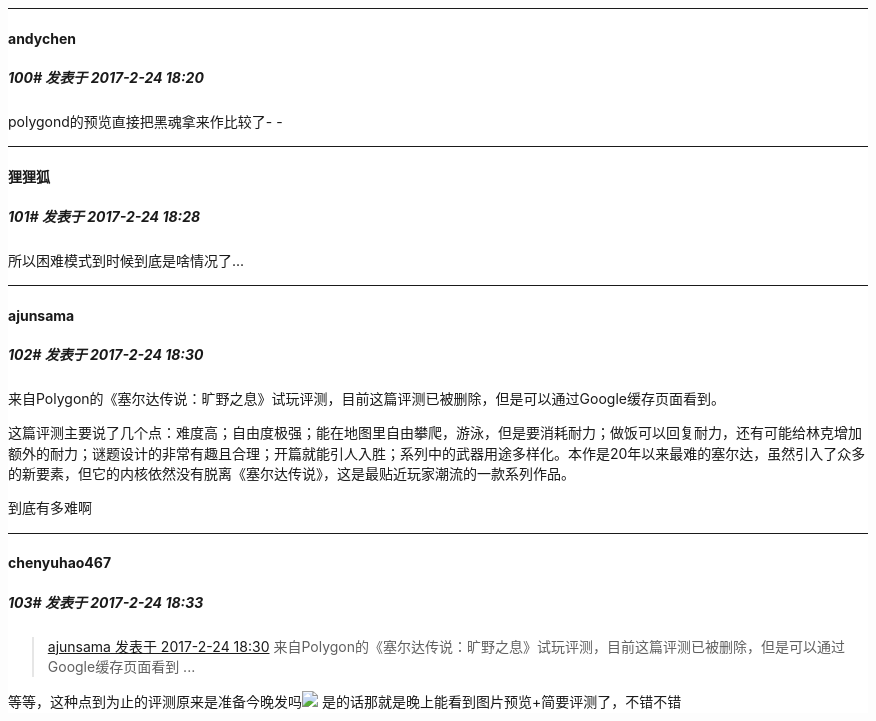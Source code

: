 *****

####  andychen  
##### 100#       发表于 2017-2-24 18:20




polygond的预览直接把黑魂拿来作比较了- -







*****

####  狸狸狐  
##### 101#       发表于 2017-2-24 18:28




所以困难模式到时候到底是啥情况了...







*****

####  ajunsama  
##### 102#       发表于 2017-2-24 18:30




来自Polygon的《塞尔达传说：旷野之息》试玩评测，目前这篇评测已被删除，但是可以通过Google缓存页面看到。 

这篇评测主要说了几个点：难度高；自由度极强；能在地图里自由攀爬，游泳，但是要消耗耐力；做饭可以回复耐力，还有可能给林克增加额外的耐力；谜题设计的非常有趣且合理；开篇就能引人入胜；系列中的武器用途多样化。本作是20年以来最难的塞尔达，虽然引入了众多的新要素，但它的内核依然没有脱离《塞尔达传说》，这是最贴近玩家潮流的一款系列作品。



到底有多难啊 







*****

####  chenyuhao467  
##### 103#       发表于 2017-2-24 18:33



<blockquote><a href="httphttps://bbs.saraba1st.com/2b/forum.php?mod=redirect&amp;amp;goto=findpost&amp;amp;pid=35315884&amp;amp;ptid=1475847" target="_blank">ajunsama 发表于 2017-2-24 18:30</a>
来自Polygon的《塞尔达传说：旷野之息》试玩评测，目前这篇评测已被删除，但是可以通过Google缓存页面看到 ...</blockquote>
等等，这种点到为止的评测原来是准备今晚发吗<img src="https://static.saraba1st.com/image/smiley/normal/033.gif" referrerpolicy="no-referrer">
是的话那就是晚上能看到图片预览+简要评测了，不错不错
